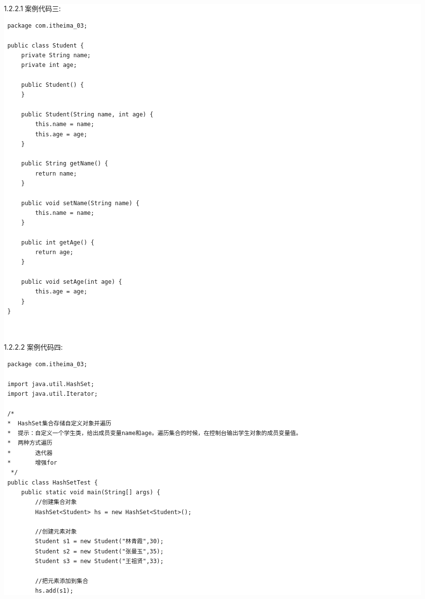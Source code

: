  
 1.2.2.1	案例代码三:

```
 package com.itheima_03;
 
 public class Student {
	 private String name;
	 private int age;
 
	 public Student() {
	 }
 
	 public Student(String name, int age) {
		 this.name = name;
		 this.age = age;
	 }
 
	 public String getName() {
		 return name;
	 }
 
	 public void setName(String name) {
		 this.name = name;
	 }
 
	 public int getAge() {
		 return age;
	 }
 
	 public void setAge(int age) {
		 this.age = age;
	 }
 }
 


```
1.2.2.2	案例代码四:
 
```
 package com.itheima_03;
 
 import java.util.HashSet;
 import java.util.Iterator;
 
 /*
 *  HashSet集合存储自定义对象并遍历
 *  提示：自定义一个学生类，给出成员变量name和age。遍历集合的时候，在控制台输出学生对象的成员变量值。
 *  两种方式遍历
 * 		 迭代器
 * 		 增强for
  */
 public class HashSetTest {
	 public static void main(String[] args) {
		 //创建集合对象
		 HashSet<Student> hs = new HashSet<Student>();
		 
		 //创建元素对象
		 Student s1 = new Student("林青霞",30);
		 Student s2 = new Student("张曼玉",35);
		 Student s3 = new Student("王祖贤",33);
		 
		 //把元素添加到集合
		 hs.add(s1);
```